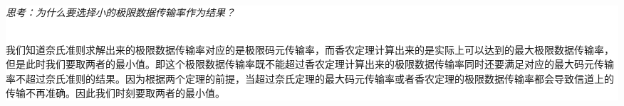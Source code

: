 ###### 思考：为什么要选择小的极限数据传输率作为结果？

我们知道奈氏准则求解出来的极限数据传输率对应的是极限码元传输率，而香农定理计算出来的是实际上可以达到的最大极限数据传输率，但是此时我们要取两者的最小值。即这个极限数据传输率既不能超过香农定理计算出来的极限数据传输率同时还要满足对应的最大码元传输率不超过奈氏准则的结果。因为根据两个定理的前提，当超过奈氏定理的最大码元传输率或者香农定理的极限数据传输率都会导致信道上的传输不再准确。因此我们时刻要取两者的最小值。